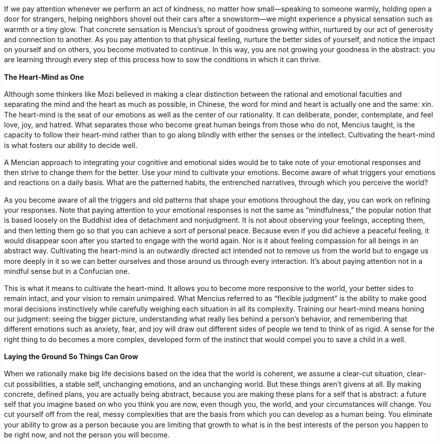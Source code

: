If we pay attention whenever we perform an act of kindness, no matter how small—speaking to someone warmly, holding open a door for strangers, helping neighbors shovel out their cars after a snowstorm—we might experience a physical sensation such as warmth or a tiny glow. That concrete sensation is Mencius’s sprout of goodness growing within, nurtured by our act of generosity and connection to another. As you pay attention to that physical feeling, nurture the better sides of yourself, and notice the impact on yourself and on others, you become motivated to continue. In this way, you are not growing your goodness in the abstract: you are learning through every step of this process how to sow the conditions in which it can thrive.

**The Heart-Mind as One**

Although some thinkers like Mozi believed in making a clear distinction between the rational and emotional faculties and separating the mind and the heart as much as possible, in Chinese, the word for mind and heart is actually one and the same: xin. The heart-mind is the seat of our emotions as well as the center of our rationality. It can deliberate, ponder, contemplate, and feel love, joy, and hatred. What separates those who become great human beings from those who do not, Mencius taught, is the capacity to follow their heart-mind rather than to go along blindly with either the senses or the intellect. Cultivating the heart-mind is what fosters our ability to decide well.

A Mencian approach to integrating your cognitive and emotional sides would be to take note of your emotional responses and then strive to change them for the better. Use your mind to cultivate your emotions. Become aware of what triggers your emotions and reactions on a daily basis. What are the patterned habits, the entrenched narratives, through which you perceive the world?

As you become aware of all the triggers and old patterns that shape your emotions throughout the day, you can work on refining your responses. Note that paying attention to your emotional responses is not the same as “mindfulness,” the popular notion that is based loosely on the Buddhist idea of detachment and nonjudgment. It is not about observing your feelings, accepting them, and then letting them go so that you can achieve a sort of personal peace. Because even if you did achieve a peaceful feeling, it would disappear soon after you started to engage with the world again. Nor is it about feeling compassion for all beings in an abstract way. Cultivating the heart-mind is an outwardly directed act intended not to remove us from the world but to engage us more deeply in it so we can better ourselves and those around us through every interaction. It’s about paying attention not in a mindful sense but in a Confucian one.

This is what it means to cultivate the heart-mind. It allows you to become more responsive to the world, your better sides to remain intact, and your vision to remain unimpaired. What Mencius referred to as “flexible judgment” is the ability to make good moral decisions instinctively while carefully weighing each situation in all its complexity. Training our heart-mind means honing our judgment: seeing the bigger picture, understanding what really lies behind a person’s behavior, and remembering that different emotions such as anxiety, fear, and joy will draw out different sides of people we tend to think of as rigid. A sense for the right thing to do becomes a more complex, developed form of the instinct that would compel you to save a child in a well.

**Laying the Ground So Things Can Grow**

When we rationally make big life decisions based on the idea that the world is coherent, we assume a clear-cut situation, clear-cut possibilities, a stable self, unchanging emotions, and an unchanging world. But these things aren’t givens at all. By making concrete, defined plans, you are actually being abstract, because you are making these plans for a self that is abstract: a future self that you imagine based on who you think you are now, even though you, the world, and your circumstances will change. You cut yourself off from the real, messy complexities that are the basis from which you can develop as a human being. You eliminate your ability to grow as a person because you are limiting that growth to what is in the best interests of the person you happen to be right now, and not the person you will become.
